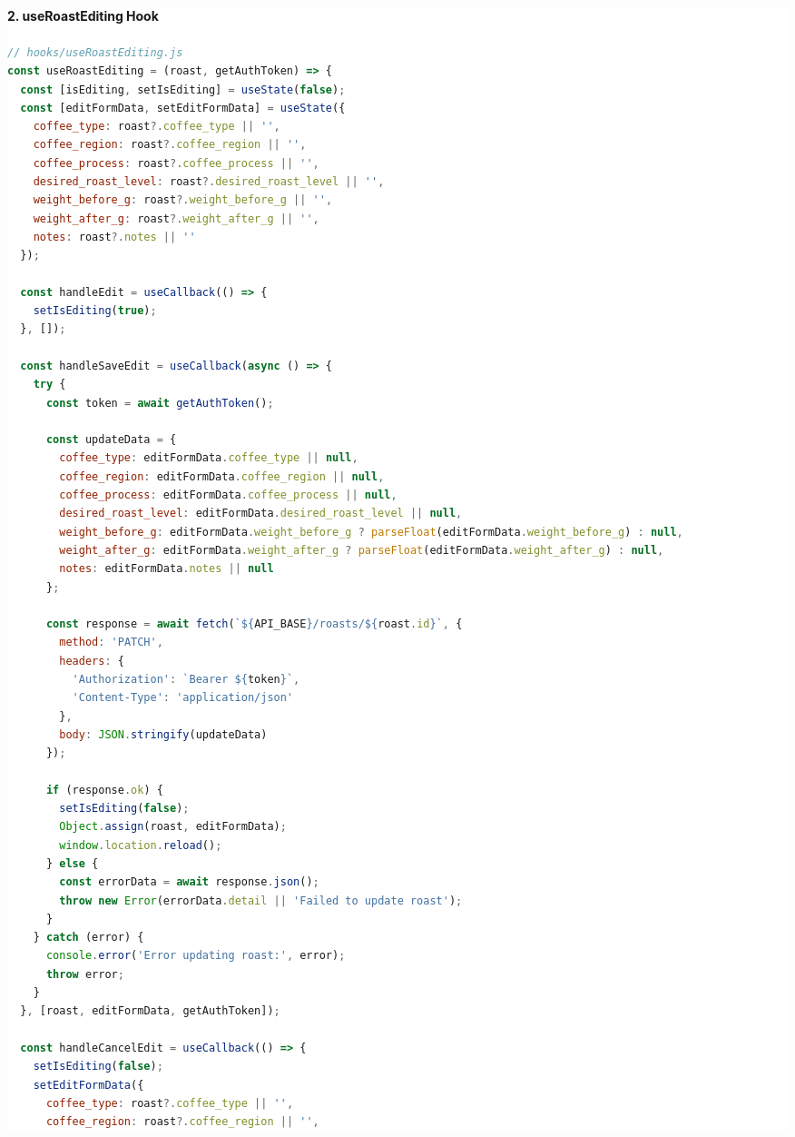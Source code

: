 
#### **2. useRoastEditing Hook**
```jsx
// hooks/useRoastEditing.js
const useRoastEditing = (roast, getAuthToken) => {
  const [isEditing, setIsEditing] = useState(false);
  const [editFormData, setEditFormData] = useState({
    coffee_type: roast?.coffee_type || '',
    coffee_region: roast?.coffee_region || '',
    coffee_process: roast?.coffee_process || '',
    desired_roast_level: roast?.desired_roast_level || '',
    weight_before_g: roast?.weight_before_g || '',
    weight_after_g: roast?.weight_after_g || '',
    notes: roast?.notes || ''
  });

  const handleEdit = useCallback(() => {
    setIsEditing(true);
  }, []);

  const handleSaveEdit = useCallback(async () => {
    try {
      const token = await getAuthToken();
      
      const updateData = {
        coffee_type: editFormData.coffee_type || null,
        coffee_region: editFormData.coffee_region || null,
        coffee_process: editFormData.coffee_process || null,
        desired_roast_level: editFormData.desired_roast_level || null,
        weight_before_g: editFormData.weight_before_g ? parseFloat(editFormData.weight_before_g) : null,
        weight_after_g: editFormData.weight_after_g ? parseFloat(editFormData.weight_after_g) : null,
        notes: editFormData.notes || null
      };
      
      const response = await fetch(`${API_BASE}/roasts/${roast.id}`, {
        method: 'PATCH',
        headers: { 
          'Authorization': `Bearer ${token}`,
          'Content-Type': 'application/json'
        },
        body: JSON.stringify(updateData)
      });

      if (response.ok) {
        setIsEditing(false);
        Object.assign(roast, editFormData);
        window.location.reload();
      } else {
        const errorData = await response.json();
        throw new Error(errorData.detail || 'Failed to update roast');
      }
    } catch (error) {
      console.error('Error updating roast:', error);
      throw error;
    }
  }, [roast, editFormData, getAuthToken]);

  const handleCancelEdit = useCallback(() => {
    setIsEditing(false);
    setEditFormData({
      coffee_type: roast?.coffee_type || '',
      coffee_region: roast?.coffee_region || '',
```